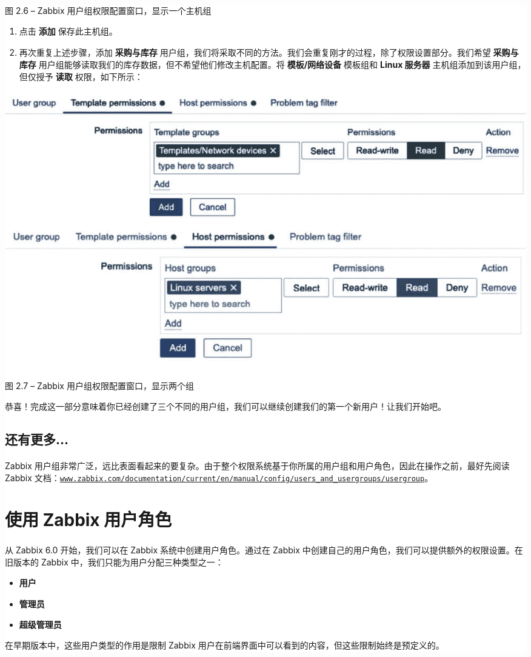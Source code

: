 图 2.6 – Zabbix 用户组权限配置窗口，显示一个主机组

1.  点击 **添加** 保存此主机组。

1.  再次重复上述步骤，添加 **采购与库存** 用户组，我们将采取不同的方法。我们会重复刚才的过程，除了权限设置部分。我们希望 **采购与库存** 用户组能够读取我们的库存数据，但不希望他们修改主机配置。将 **模板/网络设备** 模板组和 **Linux 服务器** 主机组添加到该用户组，但仅授予 **读取** 权限，如下所示：

![图 2.7 – Zabbix 用户组权限配置窗口，显示两个组](img/B19803_02_07_Combined.jpg)

图 2.7 – Zabbix 用户组权限配置窗口，显示两个组

恭喜！完成这一部分意味着你已经创建了三个不同的用户组，我们可以继续创建我们的第一个新用户！让我们开始吧。

## 还有更多...

Zabbix 用户组非常广泛，远比表面看起来的要复杂。由于整个权限系统基于你所属的用户组和用户角色，因此在操作之前，最好先阅读 Zabbix 文档：[`www.zabbix.com/documentation/current/en/manual/config/users_and_usergroups/usergroup`](https://www.zabbix.com/documentation/current/en/manual/config/users_and_usergroups/usergroup)。

# 使用 Zabbix 用户角色

从 Zabbix 6.0 开始，我们可以在 Zabbix 系统中创建用户角色。通过在 Zabbix 中创建自己的用户角色，我们可以提供额外的权限设置。在旧版本的 Zabbix 中，我们只能为用户分配三种类型之一：

+   **用户**

+   **管理员**

+   **超级管理员**

在早期版本中，这些用户类型的作用是限制 Zabbix 用户在前端界面中可以看到的内容，但这些限制始终是预定义的。
